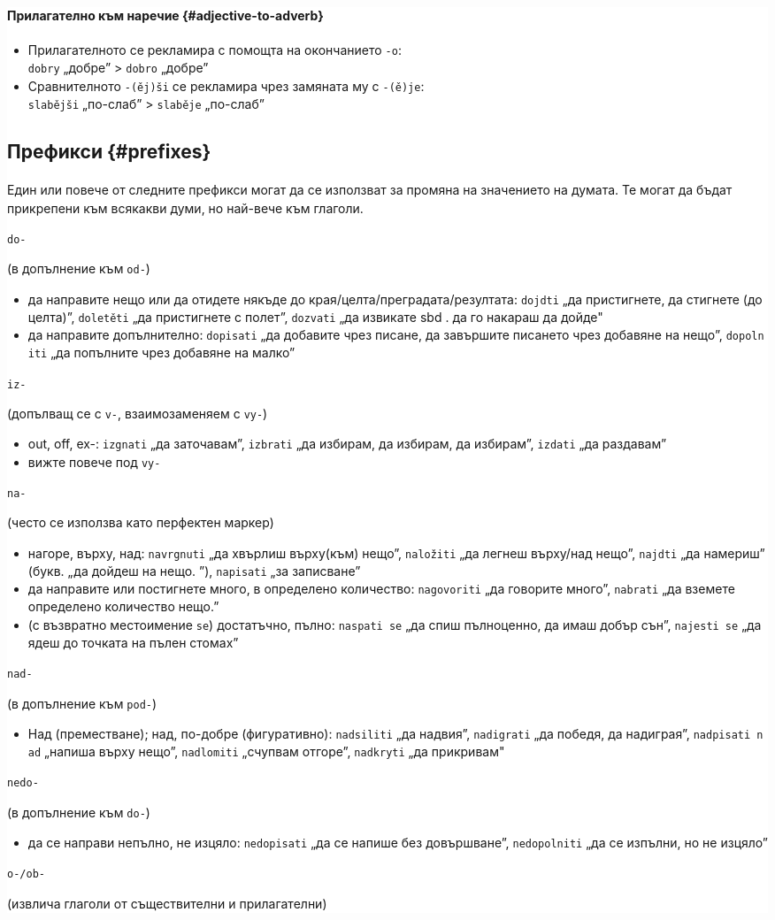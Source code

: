 #### Прилагателно към наречие \{#adjective-to-adverb}

- Прилагателното се рекламира с помощта на окончанието `-o`:\
  `dobry` „добре” > `dobro` „добре”
- Сравнителното `-(ěj)ši` се рекламира чрез замяната му с `-(ě)je`:\
  `slabějši` „по-слаб” > `slaběje` „по-слаб”

## Префикси \{#prefixes}

Един или повече от следните префикси могат да се използват за промяна на значението на думата. Те могат да бъдат прикрепени към всякакви думи, но най-вече към глаголи.

`do-`

(в допълнение към `od-`)

- да направите нещо или да отидете някъде до края/целта/преградата/резултата: `dojdti` „да пристигнете, да стигнете (до целта)”, `doletěti` „да пристигнете с полет”, `dozvati` „да извикате sbd . да го накараш да дойде"
- да направите допълнително: `dopisati` „да добавите чрез писане, да завършите писането чрез добавяне на нещо”, `dopolniti` „да попълните чрез добавяне на малко”

`iz-`

(допълващ се с `v-`, взаимозаменяем с `vy-`)

- out, off, ex-: `izgnati` „да заточавам”, `izbrati` „да избирам, да избирам, да избирам”, `izdati` „да раздавам”
- вижте повече под `vy-`

`na-`

(често се използва като перфектен маркер)

- нагоре, върху, над: `navrgnuti` „да хвърлиш върху(към) нещо”, `naložiti` „да легнеш върху/над нещо”, `najdti` „да намериш” (букв. „да дойдеш на нещо. ”), `napisati` „за записване”
- да направите или постигнете много, в определено количество: `nagovoriti` „да говорите много”, `nabrati` „да вземете определено количество нещо.”
- (с възвратно местоимение `se`) достатъчно, пълно: `naspati se` „да спиш пълноценно, да имаш добър сън”, `najesti se` „да ядеш до точката на пълен стомах”

`nad-`

(в допълнение към `pod-`)

- Над (преместване); над, по-добре (фигуративно): `nadsiliti` „да надвия”, `nadigrati` „да победя, да надиграя”, `nadpisati nad` „напиша върху нещо”, `nadlomiti` „счупвам отгоре”, `nadkryti` „да прикривам"

`nedo-`

(в допълнение към `do-`)

- да се направи непълно, не изцяло: `nedopisati` „да се напише без довършване”, `nedopolniti` „да се изпълни, но не изцяло”

`o-/ob-`

(извлича глаголи от съществителни и прилагателни)
